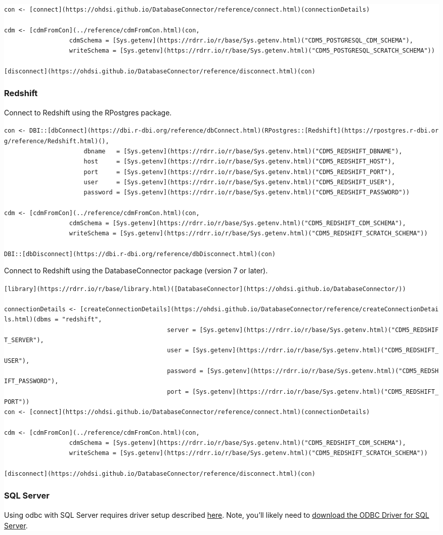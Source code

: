     
    con <- [connect](https://ohdsi.github.io/DatabaseConnector/reference/connect.html)(connectionDetails)
    
    cdm <- [cdmFromCon](../reference/cdmFromCon.html)(con, 
                      cdmSchema = [Sys.getenv](https://rdrr.io/r/base/Sys.getenv.html)("CDM5_POSTGRESQL_CDM_SCHEMA"), 
                      writeSchema = [Sys.getenv](https://rdrr.io/r/base/Sys.getenv.html)("CDM5_POSTGRESQL_SCRATCH_SCHEMA"))
    
    [disconnect](https://ohdsi.github.io/DatabaseConnector/reference/disconnect.html)(con)

### Redshift

Connect to Redshift using the RPostgres package.
    
    
    con <- DBI::[dbConnect](https://dbi.r-dbi.org/reference/dbConnect.html)(RPostgres::[Redshift](https://rpostgres.r-dbi.org/reference/Redshift.html)(),
                          dbname   = [Sys.getenv](https://rdrr.io/r/base/Sys.getenv.html)("CDM5_REDSHIFT_DBNAME"),
                          host     = [Sys.getenv](https://rdrr.io/r/base/Sys.getenv.html)("CDM5_REDSHIFT_HOST"),
                          port     = [Sys.getenv](https://rdrr.io/r/base/Sys.getenv.html)("CDM5_REDSHIFT_PORT"),
                          user     = [Sys.getenv](https://rdrr.io/r/base/Sys.getenv.html)("CDM5_REDSHIFT_USER"),
                          password = [Sys.getenv](https://rdrr.io/r/base/Sys.getenv.html)("CDM5_REDSHIFT_PASSWORD"))
    
    cdm <- [cdmFromCon](../reference/cdmFromCon.html)(con, 
                      cdmSchema = [Sys.getenv](https://rdrr.io/r/base/Sys.getenv.html)("CDM5_REDSHIFT_CDM_SCHEMA"), 
                      writeSchema = [Sys.getenv](https://rdrr.io/r/base/Sys.getenv.html)("CDM5_REDSHIFT_SCRATCH_SCHEMA"))
    
    DBI::[dbDisconnect](https://dbi.r-dbi.org/reference/dbDisconnect.html)(con)

Connect to Redshift using the DatabaseConnector package (version 7 or later).
    
    
    [library](https://rdrr.io/r/base/library.html)([DatabaseConnector](https://ohdsi.github.io/DatabaseConnector/))  
    
    connectionDetails <- [createConnectionDetails](https://ohdsi.github.io/DatabaseConnector/reference/createConnectionDetails.html)(dbms = "redshift",
                                                 server = [Sys.getenv](https://rdrr.io/r/base/Sys.getenv.html)("CDM5_REDSHIFT_SERVER"),
                                                 user = [Sys.getenv](https://rdrr.io/r/base/Sys.getenv.html)("CDM5_REDSHIFT_USER"),
                                                 password = [Sys.getenv](https://rdrr.io/r/base/Sys.getenv.html)("CDM5_REDSHIFT_PASSWORD"),
                                                 port = [Sys.getenv](https://rdrr.io/r/base/Sys.getenv.html)("CDM5_REDSHIFT_PORT"))
    con <- [connect](https://ohdsi.github.io/DatabaseConnector/reference/connect.html)(connectionDetails)
    
    cdm <- [cdmFromCon](../reference/cdmFromCon.html)(con, 
                      cdmSchema = [Sys.getenv](https://rdrr.io/r/base/Sys.getenv.html)("CDM5_REDSHIFT_CDM_SCHEMA"), 
                      writeSchema = [Sys.getenv](https://rdrr.io/r/base/Sys.getenv.html)("CDM5_REDSHIFT_SCRATCH_SCHEMA"))
    
    [disconnect](https://ohdsi.github.io/DatabaseConnector/reference/disconnect.html)(con)

### SQL Server

Using odbc with SQL Server requires driver setup described [here](https://solutions.posit.co/connections/db/r-packages/odbc/). Note, you’ll likely need to [download the ODBC Driver for SQL Server](https://learn.microsoft.com/en-us/sql/connect/odbc/download-odbc-driver-for-sql-server?view=sql-server-ver16).
    
